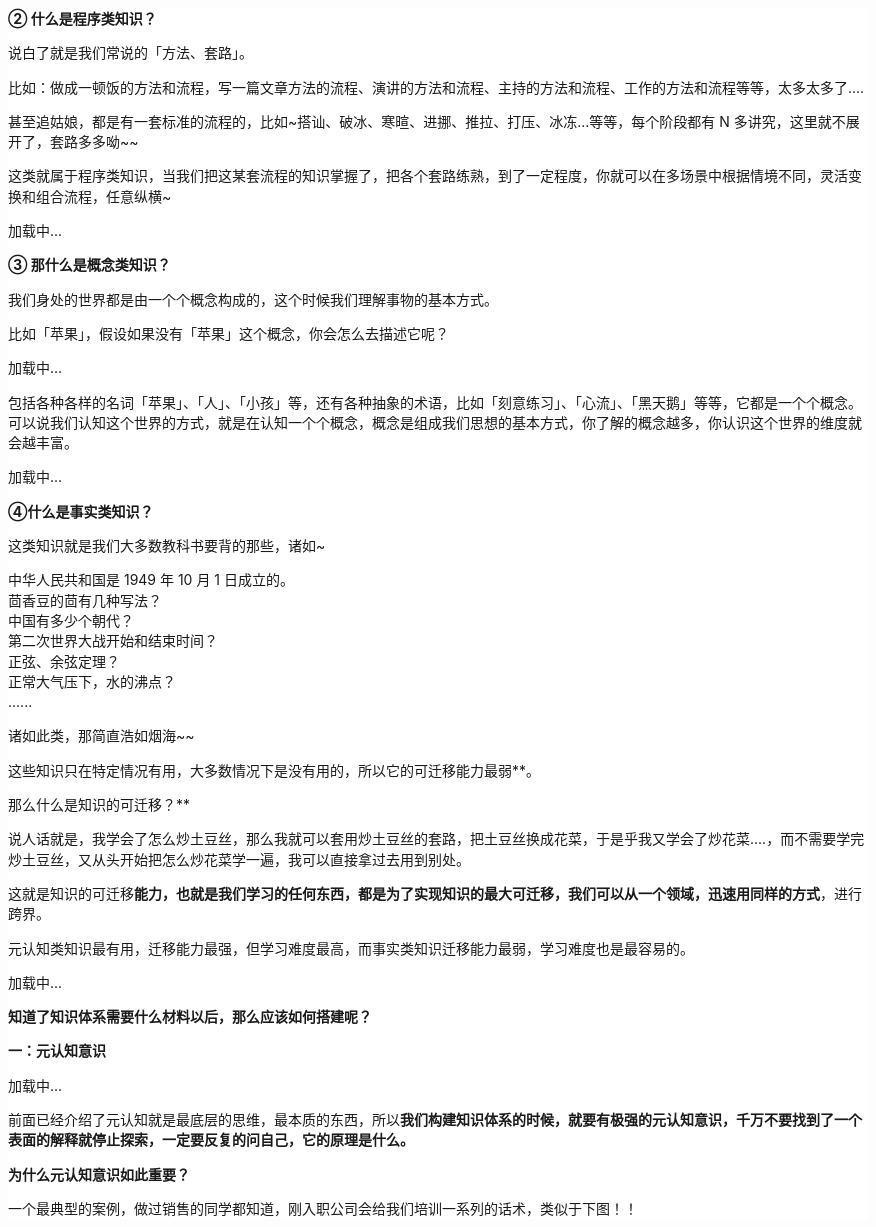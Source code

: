 **② 什么是程序类知识？**  
  
说白了就是我们常说的「方法、套路」。  
  
比如：做成一顿饭的方法和流程，写一篇文章方法的流程、演讲的方法和流程、主持的方法和流程、工作的方法和流程等等，太多太多了....  
  
甚至追姑娘，都是有一套标准的流程的，比如\~搭讪、破冰、寒暄、进挪、推拉、打压、冰冻...等等，每个阶段都有 N 多讲究，这里就不展开了，套路多多呦\~\~  
  
这类就属于程序类知识，当我们把这某套流程的知识掌握了，把各个套路练熟，到了一定程度，你就可以在多场景中根据情境不同，灵活变换和组合流程，任意纵横\~  

加载中...

**③ 那什么是概念类知识？**  
  
我们身处的世界都是由一个个概念构成的，这个时候我们理解事物的基本方式。  
  
比如「苹果」，假设如果没有「苹果」这个概念，你会怎么去描述它呢？  

加载中...

包括各种各样的名词「苹果」、「人」、「小孩」等，还有各种抽象的术语，比如「刻意练习」、「心流」、「黑天鹅」等等，它都是一个个概念。可以说我们认知这个世界的方式，就是在认知一个个概念，概念是组成我们思想的基本方式，你了解的概念越多，你认识这个世界的维度就会越丰富。  

加载中...

**④什么是事实类知识？**  
  
这类知识就是我们大多数教科书要背的那些，诸如\~  
  
中华人民共和国是 1949 年 10 月 1 日成立的。  
茴香豆的茴有几种写法？  
中国有多少个朝代？  
第二次世界大战开始和结束时间？  
正弦、余弦定理？  
正常大气压下，水的沸点？  
......  
  
诸如此类，那简直浩如烟海\~\~  
  
这些知识只在特定情况有用，大多数情况下是没有用的，所以它的可迁移能力最弱**。  
  
那么什么是知识的可迁移？**  
  
说人话就是，我学会了怎么炒土豆丝，那么我就可以套用炒土豆丝的套路，把土豆丝换成花菜，于是乎我又学会了炒花菜....，而不需要学完炒土豆丝，又从头开始把怎么炒花菜学一遍，我可以直接拿过去用到别处。  
  
这就是知识的可迁移**能力，也就是我们学习的任何东西，都是为了实现知识的最大可迁移，我们可以从一个领域，迅速用同样的方式**，进行跨界。  
  
元认知类知识最有用，迁移能力最强，但学习难度最高，而事实类知识迁移能力最弱，学习难度也是最容易的。

加载中...

  
**知道了知识体系需要什么材料以后，那么应该如何搭建呢？**  
  
**一：元认知意识**  

加载中...

前面已经介绍了元认知就是最底层的思维，最本质的东西，所以**我们构建知识体系的时候，就要有极强的元认知意识，千万不要找到了一个表面的解释就停止探索，一定要反复的问自己，它的原理是什么。**  

**为什么元认知意识如此重要？**  
  
一个最典型的案例，做过销售的同学都知道，刚入职公司会给我们培训一系列的话术，类似于下图！！
